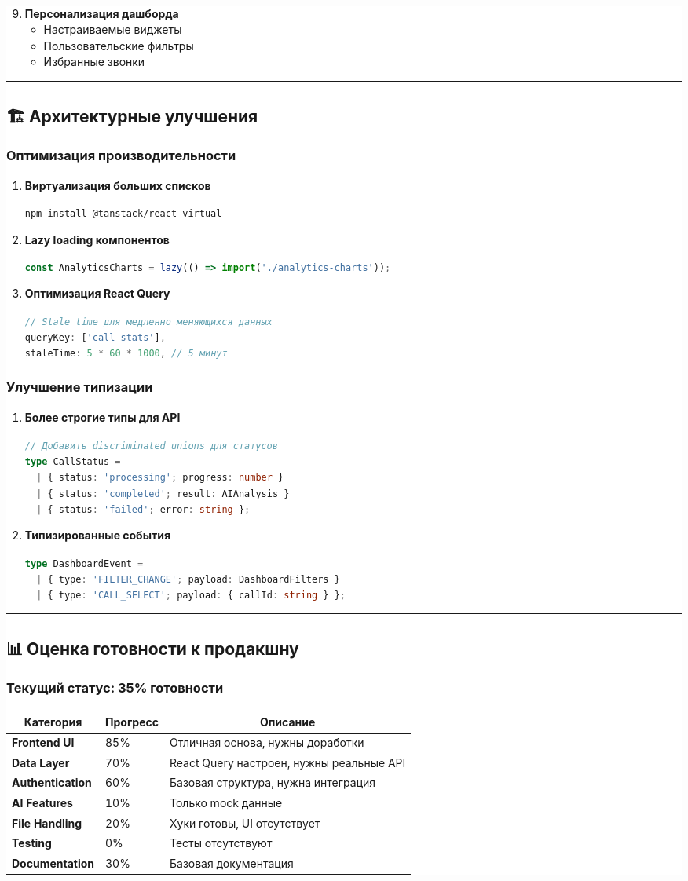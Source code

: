 9. **Персонализация дашборда**
   - Настраиваемые виджеты
   - Пользовательские фильтры
   - Избранные звонки

---

## 🏗️ **Архитектурные улучшения**

### **Оптимизация производительности**

1. **Виртуализация больших списков**
   ```bash
   npm install @tanstack/react-virtual
   ```

2. **Lazy loading компонентов**
   ```typescript
   const AnalyticsCharts = lazy(() => import('./analytics-charts'));
   ```

3. **Оптимизация React Query**
   ```typescript
   // Stale time для медленно меняющихся данных
   queryKey: ['call-stats'],
   staleTime: 5 * 60 * 1000, // 5 минут
   ```

### **Улучшение типизации**

1. **Более строгие типы для API**
   ```typescript
   // Добавить discriminated unions для статусов
   type CallStatus = 
     | { status: 'processing'; progress: number }
     | { status: 'completed'; result: AIAnalysis }
     | { status: 'failed'; error: string };
   ```

2. **Типизированные события**
   ```typescript
   type DashboardEvent = 
     | { type: 'FILTER_CHANGE'; payload: DashboardFilters }
     | { type: 'CALL_SELECT'; payload: { callId: string } };
   ```

---

## 📊 **Оценка готовности к продакшну**

### **Текущий статус: 35% готовности**

| Категория | Прогресс | Описание |
|-----------|----------|----------|
| **Frontend UI** | 85% | Отличная основа, нужны доработки |
| **Data Layer** | 70% | React Query настроен, нужны реальные API |
| **Authentication** | 60% | Базовая структура, нужна интеграция |
| **AI Features** | 10% | Только mock данные |
| **File Handling** | 20% | Хуки готовы, UI отсутствует |
| **Testing** | 0% | Тесты отсутствуют |
| **Documentation** | 30% | Базовая документация |
